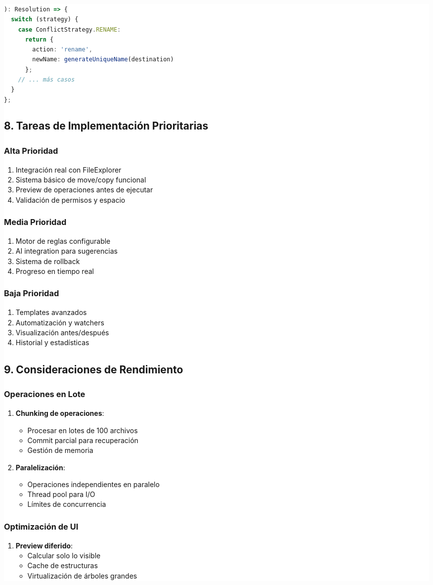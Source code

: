 ```typescript
): Resolution => {
  switch (strategy) {
    case ConflictStrategy.RENAME:
      return {
        action: 'rename',
        newName: generateUniqueName(destination)
      };
    // ... más casos
  }
};
```

## 8. Tareas de Implementación Prioritarias

### Alta Prioridad
1. Integración real con FileExplorer
2. Sistema básico de move/copy funcional
3. Preview de operaciones antes de ejecutar
4. Validación de permisos y espacio

### Media Prioridad
1. Motor de reglas configurable
2. AI integration para sugerencias
3. Sistema de rollback
4. Progreso en tiempo real

### Baja Prioridad
1. Templates avanzados
2. Automatización y watchers
3. Visualización antes/después
4. Historial y estadísticas

## 9. Consideraciones de Rendimiento

### Operaciones en Lote
1. **Chunking de operaciones**:
   - Procesar en lotes de 100 archivos
   - Commit parcial para recuperación
   - Gestión de memoria

2. **Paralelización**:
   - Operaciones independientes en paralelo
   - Thread pool para I/O
   - Límites de concurrencia

### Optimización de UI
1. **Preview diferido**:
   - Calcular solo lo visible
   - Cache de estructuras
   - Virtualización de árboles grandes
